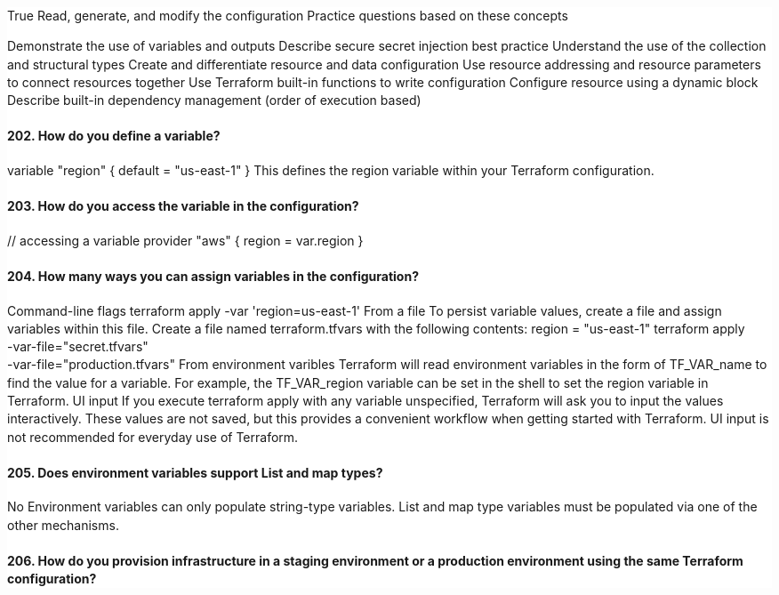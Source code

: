 True
Read, generate, and modify the configuration
Practice questions based on these concepts

Demonstrate the use of variables and outputs
Describe secure secret injection best practice
Understand the use of the collection and structural types
Create and differentiate resource and data configuration
Use resource addressing and resource parameters to connect resources together
Use Terraform built-in functions to write configuration
Configure resource using a dynamic block
Describe built-in dependency management (order of execution based)
#### 202. How do you define a variable?

variable "region" {
  default = "us-east-1"
}
This defines the region variable within your Terraform configuration.
#### 203. How do you access the variable in the configuration?

// accessing a variable
provider "aws" {
  region = var.region
}
#### 204. How many ways you can assign variables in the configuration?

Command-line flags
terraform apply -var 'region=us-east-1'
From a file
To persist variable values, create a file and assign variables within this file. Create a file named terraform.tfvars with the following contents:
region = "us-east-1"
terraform apply \
  -var-file="secret.tfvars" \
  -var-file="production.tfvars"
From environment varibles
Terraform will read environment variables in the form of TF_VAR_name to find the value for a variable. For example, the TF_VAR_region variable can be set in the shell to set the region variable in Terraform.
UI input
If you execute terraform apply with any variable unspecified, Terraform will ask you to input the values interactively. These values are not saved, but this provides a convenient workflow when getting started with Terraform. UI input is not recommended for everyday use of Terraform.
#### 205. Does environment variables support List and map types?

No
Environment variables can only populate string-type variables. List and map type variables must be populated via one of the other mechanisms.
#### 206. How do you provision infrastructure in a staging environment or a production environment using the same Terraform configuration?

